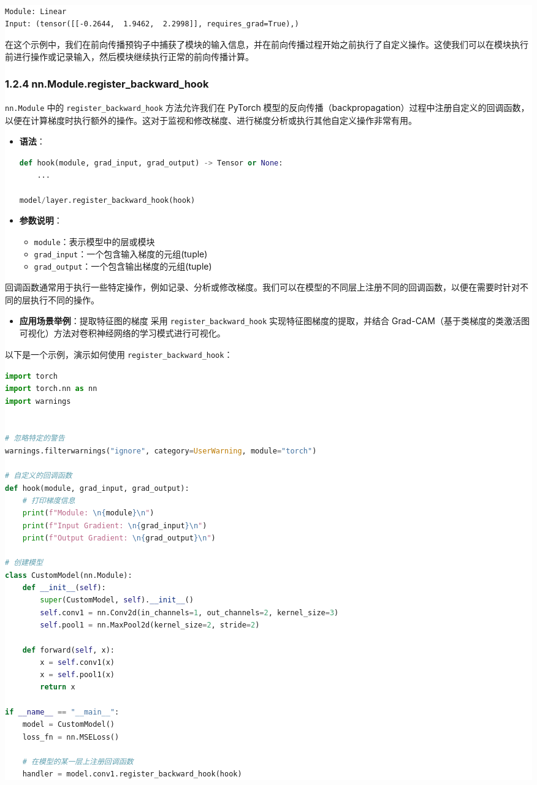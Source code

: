 ```
Module: Linear
Input: (tensor([[-0.2644,  1.9462,  2.2998]], requires_grad=True),)
```

在这个示例中，我们在前向传播预钩子中捕获了模块的输入信息，并在前向传播过程开始之前执行了自定义操作。这使我们可以在模块执行前进行操作或记录输入，然后模块继续执行正常的前向传播计算。

### 1.2.4 nn.Module.register_backward_hook

`nn.Module` 中的 `register_backward_hook` 方法允许我们在 PyTorch 模型的反向传播（backpropagation）过程中注册自定义的回调函数，以便在计算梯度时执行额外的操作。这对于监视和修改梯度、进行梯度分析或执行其他自定义操作非常有用。

+ **语法**：

	```python
	def hook(module, grad_input, grad_output) -> Tensor or None:
		...
	    
	model/layer.register_backward_hook(hook)
	```

+ **参数说明**：
	+ `module`：表示模型中的层或模块
	+ `grad_input`：一个包含输入梯度的元组(tuple)
	+ `grad_output`：一个包含输出梯度的元组(tuple)

回调函数通常用于执行一些特定操作，例如记录、分析或修改梯度。我们可以在模型的不同层上注册不同的回调函数，以便在需要时针对不同的层执行不同的操作。

+ **应用场景举例**：提取特征图的梯度
	采用 `register_backward_hook` 实现特征图梯度的提取，并结合 Grad-CAM（基于类梯度的类激活图可视化）方法对卷积神经网络的学习模式进行可视化。

以下是一个示例，演示如何使用 `register_backward_hook`：

```python
import torch
import torch.nn as nn
import warnings


# 忽略特定的警告
warnings.filterwarnings("ignore", category=UserWarning, module="torch")

# 自定义的回调函数
def hook(module, grad_input, grad_output):
    # 打印梯度信息
    print(f"Module: \n{module}\n")
    print(f"Input Gradient: \n{grad_input}\n")
    print(f"Output Gradient: \n{grad_output}\n")

# 创建模型
class CustomModel(nn.Module):
    def __init__(self):
        super(CustomModel, self).__init__()
        self.conv1 = nn.Conv2d(in_channels=1, out_channels=2, kernel_size=3)
        self.pool1 = nn.MaxPool2d(kernel_size=2, stride=2)

    def forward(self, x):
        x = self.conv1(x)
        x = self.pool1(x)
        return x

if __name__ == "__main__":
    model = CustomModel()
    loss_fn = nn.MSELoss()

    # 在模型的某一层上注册回调函数
    handler = model.conv1.register_backward_hook(hook)

```